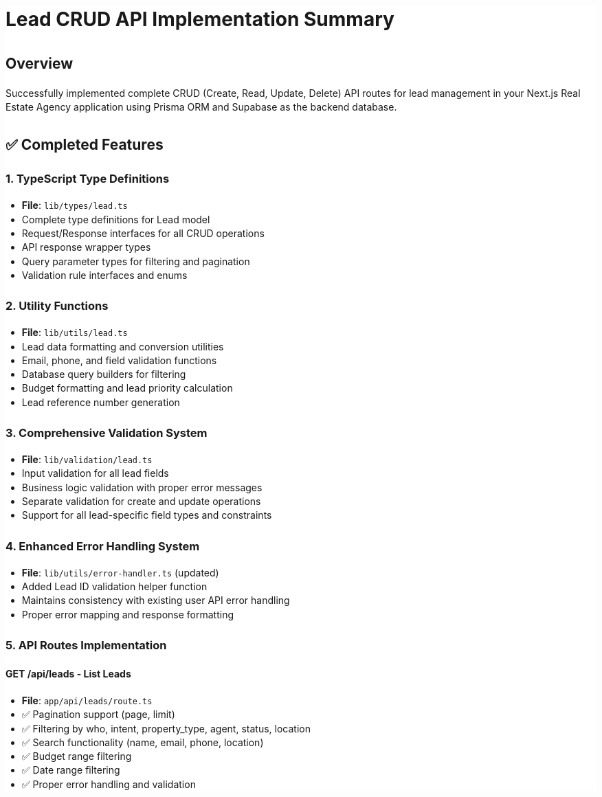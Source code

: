 # Lead CRUD API Implementation Summary

## Overview

Successfully implemented complete CRUD (Create, Read, Update, Delete) API routes for lead management in your Next.js Real Estate Agency application using Prisma ORM and Supabase as the backend database.

## ✅ Completed Features

### 1. **TypeScript Type Definitions**
- **File**: `lib/types/lead.ts`
- Complete type definitions for Lead model
- Request/Response interfaces for all CRUD operations
- API response wrapper types
- Query parameter types for filtering and pagination
- Validation rule interfaces and enums

### 2. **Utility Functions**
- **File**: `lib/utils/lead.ts`
- Lead data formatting and conversion utilities
- Email, phone, and field validation functions
- Database query builders for filtering
- Budget formatting and lead priority calculation
- Lead reference number generation

### 3. **Comprehensive Validation System**
- **File**: `lib/validation/lead.ts`
- Input validation for all lead fields
- Business logic validation with proper error messages
- Separate validation for create and update operations
- Support for all lead-specific field types and constraints

### 4. **Enhanced Error Handling System**
- **File**: `lib/utils/error-handler.ts` (updated)
- Added Lead ID validation helper function
- Maintains consistency with existing user API error handling
- Proper error mapping and response formatting

### 5. **API Routes Implementation**

#### **GET /api/leads** - List Leads
- **File**: `app/api/leads/route.ts`
- ✅ Pagination support (page, limit)
- ✅ Filtering by who, intent, property_type, agent, status, location
- ✅ Search functionality (name, email, phone, location)
- ✅ Budget range filtering
- ✅ Date range filtering
- ✅ Proper error handling and validation
